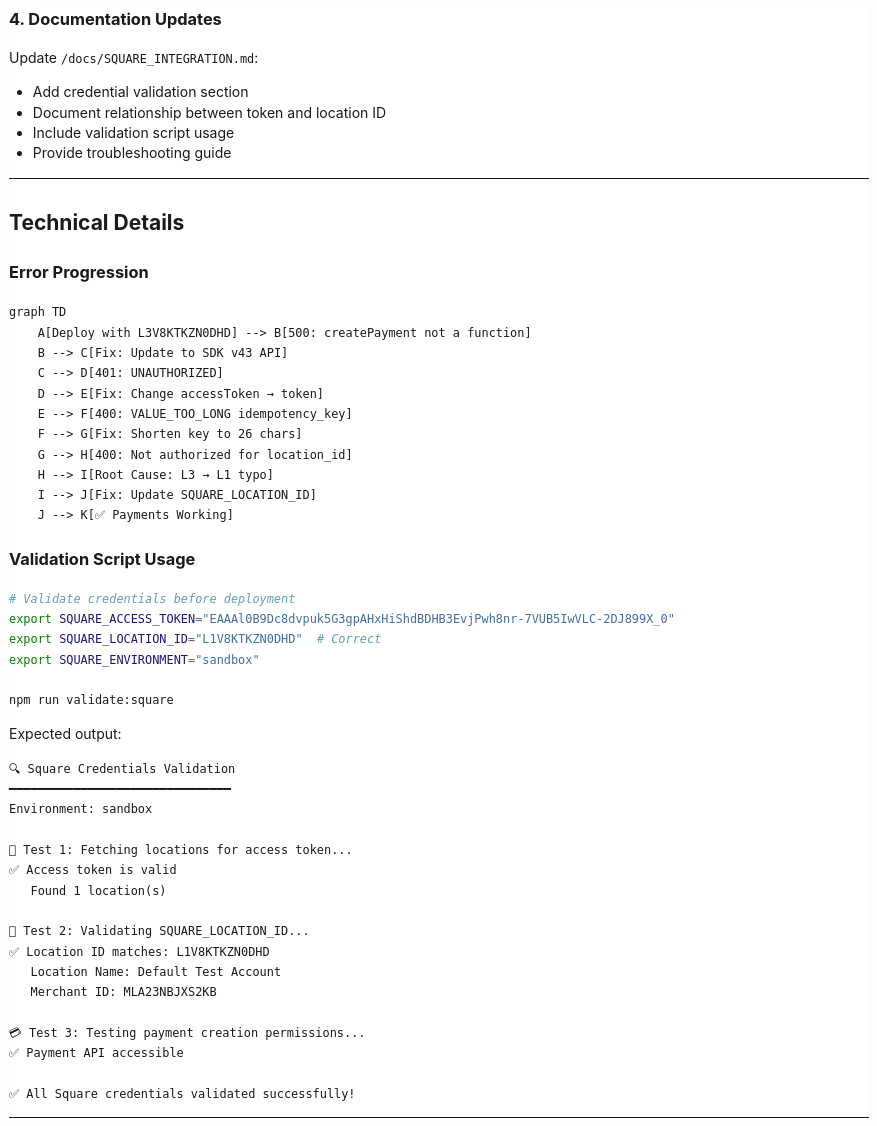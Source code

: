 ### 4. Documentation Updates

Update `/docs/SQUARE_INTEGRATION.md`:
- Add credential validation section
- Document relationship between token and location ID
- Include validation script usage
- Provide troubleshooting guide

---

## Technical Details

### Error Progression

```mermaid
graph TD
    A[Deploy with L3V8KTKZN0DHD] --> B[500: createPayment not a function]
    B --> C[Fix: Update to SDK v43 API]
    C --> D[401: UNAUTHORIZED]
    D --> E[Fix: Change accessToken → token]
    E --> F[400: VALUE_TOO_LONG idempotency_key]
    F --> G[Fix: Shorten key to 26 chars]
    G --> H[400: Not authorized for location_id]
    H --> I[Root Cause: L3 → L1 typo]
    I --> J[Fix: Update SQUARE_LOCATION_ID]
    J --> K[✅ Payments Working]
```

### Validation Script Usage

```bash
# Validate credentials before deployment
export SQUARE_ACCESS_TOKEN="EAAAl0B9Dc8dvpuk5G3gpAHxHiShdBDHB3EvjPwh8nr-7VUB5IwVLC-2DJ899X_0"
export SQUARE_LOCATION_ID="L1V8KTKZN0DHD"  # Correct
export SQUARE_ENVIRONMENT="sandbox"

npm run validate:square
```

Expected output:
```
🔍 Square Credentials Validation
━━━━━━━━━━━━━━━━━━━━━━━━━━━━━━━
Environment: sandbox

📍 Test 1: Fetching locations for access token...
✅ Access token is valid
   Found 1 location(s)

📍 Test 2: Validating SQUARE_LOCATION_ID...
✅ Location ID matches: L1V8KTKZN0DHD
   Location Name: Default Test Account
   Merchant ID: MLA23NBJXS2KB

💳 Test 3: Testing payment creation permissions...
✅ Payment API accessible

✅ All Square credentials validated successfully!
```

---